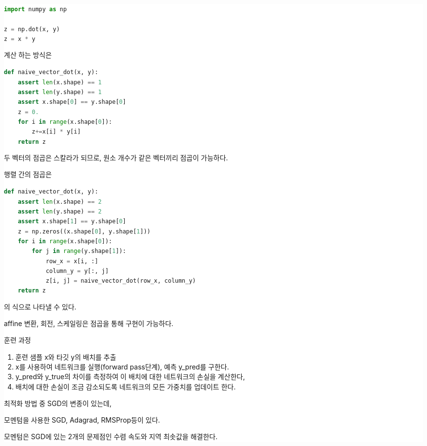 ```python
import numpy as np

z = np.dot(x, y)
z = x * y
```

계산 하는 방식은

```python
def naive_vector_dot(x, y):
	assert len(x.shape) == 1
	assert len(y.shape) == 1
	assert x.shape[0] == y.shape[0]
	z = 0.
	for i in range(x.shape[0]):
		z+=x[i] * y[i]
	return z
```



두 벡터의 점곱은 스칼라가 되므로, 원소 개수가 같은 벡터끼리 점곱이 가능하다.

행렬 간의 점곱은

```python
def naive_vector_dot(x, y):
	assert len(x.shape) == 2
	assert len(y.shape) == 2
	assert x.shape[1] == y.shape[0]
	z = np.zeros((x.shape[0], y.shape[1]))
	for i in range(x.shape[0]):
		for j in range(y.shape[1]):
			row_x = x[i, :]
			column_y = y[:, j]
			z[i, j] = naive_vector_dot(row_x, column_y)
	return z
```



의 식으로 나타낼 수 있다.

affine 변환, 회전, 스케일링은 점곱을 통해 구현이 가능하다.



훈련 과정

1. 훈련 샘플 x와 타깃 y의 배치를 추출
2. x를 사용하여 네트워크를 실행(forward pass단계), 예측 y_pred를 구한다.
3. y_pred와 y_true의 차이를 측정하여 이 배치에 대한 네트워크의 손실을 계산한다,
4. 배치에 대한 손실이 조금 감소되도록 네트워크의 모든 가중치를 업데이트 한다.

최적화 방법 중 SGD의 변종이 있는데,

모멘텀을 사용한 SGD, Adagrad, RMSProp등이 있다.

모멘텀은 SGD에 있는 2개의 문제점인 수렴 속도와 지역 최솟값을 해결한다.
